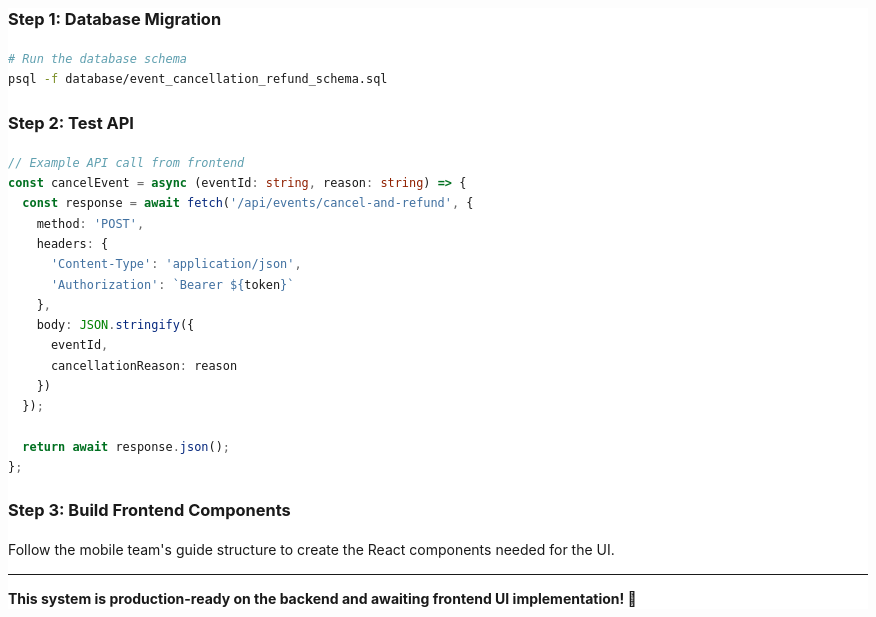 ### **Step 1: Database Migration**
```bash
# Run the database schema
psql -f database/event_cancellation_refund_schema.sql
```

### **Step 2: Test API**
```typescript
// Example API call from frontend
const cancelEvent = async (eventId: string, reason: string) => {
  const response = await fetch('/api/events/cancel-and-refund', {
    method: 'POST',
    headers: {
      'Content-Type': 'application/json',
      'Authorization': `Bearer ${token}`
    },
    body: JSON.stringify({
      eventId,
      cancellationReason: reason
    })
  });
  
  return await response.json();
};
```

### **Step 3: Build Frontend Components**
Follow the mobile team's guide structure to create the React components needed for the UI.

---

**This system is production-ready on the backend and awaiting frontend UI implementation! 🎊**

